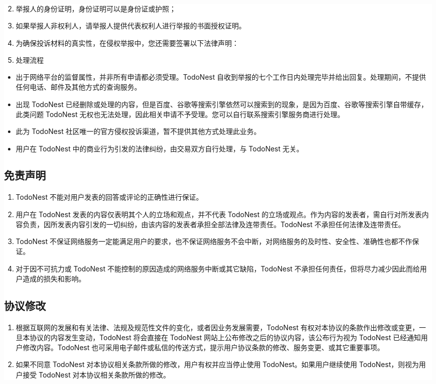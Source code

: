 2.  举报人的身份证明，身份证明可以是身份证或护照；
    
3.  如果举报人非权利人，请举报人提供代表权利人进行举报的书面授权证明。
    
4.  为确保投诉材料的真实性，在侵权举报中，您还需要签署以下法律声明：
    

7.  处理流程
    

+   出于网络平台的监督属性，并非所有申请都必须受理。TodoNest 自收到举报的七个工作日内处理完毕并给出回复。处理期间，不提供任何电话、邮件及其他方式的查询服务。
    
+   出现 TodoNest 已经删除或处理的内容，但是百度、谷歌等搜索引擎依然可以搜索到的现象，是因为百度、谷歌等搜索引擎自带缓存，此类问题 TodoNest 无权也无法处理，因此相关申请不予受理。您可以自行联系搜索引擎服务商进行处理。
    
+   此为 TodoNest 社区唯一的官方侵权投诉渠道，暂不提供其他方式处理此业务。
    
+   用户在 TodoNest 中的商业行为引发的法律纠纷，由交易双方自行处理，与 TodoNest 无关。
    

## 免责声明

1.  TodoNest 不能对用户发表的回答或评论的正确性进行保证。
    
2.  用户在 TodoNest 发表的内容仅表明其个人的立场和观点，并不代表 TodoNest 的立场或观点。作为内容的发表者，需自行对所发表内容负责，因所发表内容引发的一切纠纷，由该内容的发表者承担全部法律及连带责任。TodoNest 不承担任何法律及连带责任。
    
3.  TodoNest 不保证网络服务一定能满足用户的要求，也不保证网络服务不会中断，对网络服务的及时性、安全性、准确性也都不作保证。
    
4.  对于因不可抗力或 TodoNest 不能控制的原因造成的网络服务中断或其它缺陷，TodoNest 不承担任何责任，但将尽力减少因此而给用户造成的损失和影响。
    

## 协议修改

1.  根据互联网的发展和有关法律、法规及规范性文件的变化，或者因业务发展需要，TodoNest 有权对本协议的条款作出修改或变更，一旦本协议的内容发生变动，TodoNest 将会直接在 TodoNest 网站上公布修改之后的协议内容，该公布行为视为 TodoNest 已经通知用户修改内容。TodoNest 也可采用电子邮件或私信的传送方式，提示用户协议条款的修改、服务变更、或其它重要事项。
    
2.  如果不同意 TodoNest 对本协议相关条款所做的修改，用户有权并应当停止使用 TodoNest。如果用户继续使用 TodoNest，则视为用户接受 TodoNest 对本协议相关条款所做的修改。